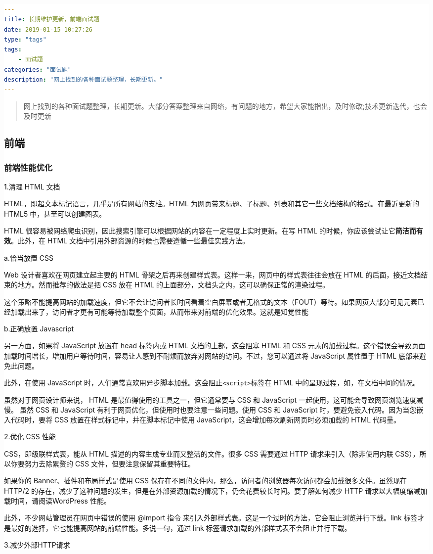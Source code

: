 ```yaml
---
title: 长期维护更新，前端面试题
date: 2019-01-15 10:27:26
type: "tags"
tags: 
	- 面试题
categories: "面试题"
description: "网上找到的各种面试题整理，长期更新。"
---
```


> 网上找到的各种面试题整理，长期更新。大部分答案整理来自网络，有问题的地方，希望大家能指出，及时修改;技术更新迭代，也会及时更新



## 前端

### 前端性能优化

1.清理 HTML 文档

HTML，即超文本标记语言，几乎是所有网站的支柱。HTML 为网页带来标题、子标题、列表和其它一些文档结构的格式。在最近更新的 HTML5 中，甚至可以创建图表。

HTML 很容易被网络爬虫识别，因此搜索引擎可以根据网站的内容在一定程度上实时更新。在写 HTML 的时候，你应该尝试让它**简洁而有效**。此外，在 HTML 文档中引用外部资源的时候也需要遵循一些最佳实践方法。

a.恰当放置 CSS

Web 设计者喜欢在网页建立起主要的 HTML 骨架之后再来创建样式表。这样一来，网页中的样式表往往会放在 HTML 的后面，接近文档结束的地方。然而推荐的做法是把 CSS 放在 HTML 的上面部分，文档头之内，这可以确保正常的渲染过程。

这个策略不能提高网站的加载速度，但它不会让访问者长时间看着空白屏幕或者无格式的文本（FOUT）等待。如果网页大部分可见元素已经加载出来了，访问者才更有可能等待加载整个页面，从而带来对前端的优化效果。这就是知觉性能

b.正确放置 Javascript

另一方面，如果将 JavaScript 放置在 head 标签内或 HTML 文档的上部，这会阻塞 HTML 和 CSS 元素的加载过程。这个错误会导致页面加载时间增长，增加用户等待时间，容易让人感到不耐烦而放弃对网站的访问。不过，您可以通过将 JavaScript 属性置于 HTML 底部来避免此问题。

此外，在使用 JavaScript 时，人们通常喜欢用异步脚本加载。这会阻止`<script>`标签在 HTML 中的呈现过程，如，在文档中间的情况。

虽然对于网页设计师来说， HTML 是最值得使用的工具之一，但它通常要与 CSS 和 JavaScript 一起使用，这可能会导致网页浏览速度减慢。 虽然 CSS 和 JavaScript 有利于网页优化，但使用时也要注意一些问题。使用 CSS 和 JavaScript 时，要避免嵌入代码。因为当您嵌入代码时，要将 CSS 放置在样式标记中，并在脚本标记中使用 JavaScript，这会增加每次刷新网页时必须加载的 HTML 代码量。

2.优化 CSS 性能

CSS，即级联样式表，能从 HTML 描述的内容生成专业而又整洁的文件。很多 CSS 需要通过 HTTP 请求来引入（除非使用内联 CSS），所以你要努力去除累赘的 CSS 文件，但要注意保留其重要特征。

如果你的 Banner、插件和布局样式是使用 CSS 保存在不同的文件内，那么，访问者的浏览器每次访问都会加载很多文件。虽然现在 HTTP/2 的存在，减少了这种问题的发生，但是在外部资源加载的情况下，仍会花费较长时间。要了解如何减少 HTTP 请求以大幅度缩减加载时间，请阅读WordPress 性能。

此外，不少网站管理员在网页中错误的使用 @import 指令 来引入外部样式表。这是一个过时的方法，它会阻止浏览并行下载。link 标签才是最好的选择，它也能提高网站的前端性能。多说一句，通过 link 标签请求加载的外部样式表不会阻止并行下载。

3.减少外部HTTP请求
